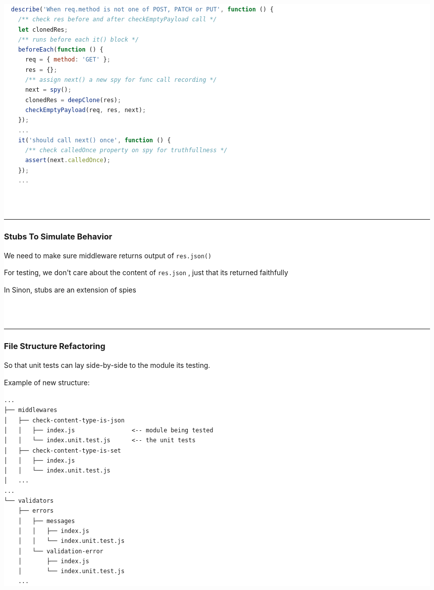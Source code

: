   ```javascript
    describe('When req.method is not one of POST, PATCH or PUT', function () {
      /** check res before and after checkEmptyPayload call */
      let clonedRes;
      /** runs before each it() block */
      beforeEach(function () {
        req = { method: 'GET' };
        res = {};
        /** assign next() a new spy for func call recording */
        next = spy();
        clonedRes = deepClone(res);
        checkEmptyPayload(req, res, next);
      });
      ...
      it('should call next() once', function () {
        /** check calledOnce property on spy for truthfullness */
        assert(next.calledOnce);
      });
      ...
  ```

<br><br>



--------------------------------------------------------------------------------
### Stubs To Simulate Behavior

We need to make sure middleware returns output of `res.json()`

For testing, we don't care about the content of `res.json` , just that its
returned faithfully

In Sinon, stubs are an extension of spies

<br><br>



--------------------------------------------------------------------------------
### File Structure Refactoring

So that unit tests can lay side-by-side to the module its testing.

Example of new structure:

    ...
    ├── middlewares
    │   ├── check-content-type-is-json
    │   │   ├── index.js                <-- module being tested
    │   │   └── index.unit.test.js      <-- the unit tests
    │   ├── check-content-type-is-set
    │   │   ├── index.js
    │   │   └── index.unit.test.js
    │   ...
    ...
    └── validators
        ├── errors
        │   ├── messages
        │   │   ├── index.js
        │   │   └── index.unit.test.js
        │   └── validation-error
        │       ├── index.js
        │       └── index.unit.test.js
        ...
